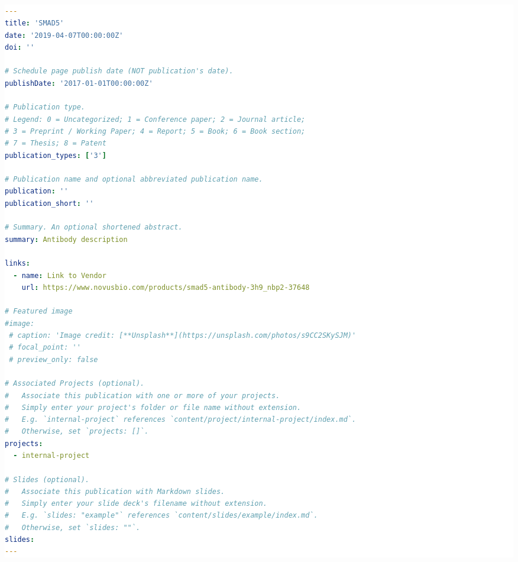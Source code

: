 ```yaml
---
title: 'SMAD5'
date: '2019-04-07T00:00:00Z'
doi: ''

# Schedule page publish date (NOT publication's date).
publishDate: '2017-01-01T00:00:00Z'

# Publication type.
# Legend: 0 = Uncategorized; 1 = Conference paper; 2 = Journal article;
# 3 = Preprint / Working Paper; 4 = Report; 5 = Book; 6 = Book section;
# 7 = Thesis; 8 = Patent
publication_types: ['3']

# Publication name and optional abbreviated publication name.
publication: ''
publication_short: ''

# Summary. An optional shortened abstract.
summary: Antibody description

links: 
  - name: Link to Vendor
    url: https://www.novusbio.com/products/smad5-antibody-3h9_nbp2-37648
 
# Featured image
#image:
 # caption: 'Image credit: [**Unsplash**](https://unsplash.com/photos/s9CC2SKySJM)'
 # focal_point: ''
 # preview_only: false

# Associated Projects (optional).
#   Associate this publication with one or more of your projects.
#   Simply enter your project's folder or file name without extension.
#   E.g. `internal-project` references `content/project/internal-project/index.md`.
#   Otherwise, set `projects: []`.
projects:
  - internal-project

# Slides (optional).
#   Associate this publication with Markdown slides.
#   Simply enter your slide deck's filename without extension.
#   E.g. `slides: "example"` references `content/slides/example/index.md`.
#   Otherwise, set `slides: ""`.
slides:
---
```

<style>
.image-container {
  display: inline-block;
  width: 40%; 
  margin: 10px;
  text-align: center;
}
